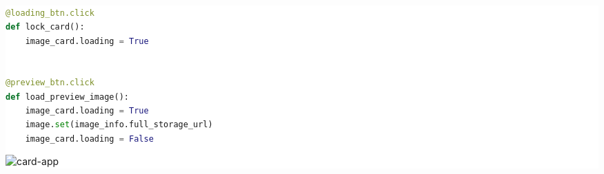 ```python
@loading_btn.click
def lock_card():
    image_card.loading = True


@preview_btn.click
def load_preview_image():
    image_card.loading = True
    image.set(image_info.full_storage_url)
    image_card.loading = False
```

![card-app](https://user-images.githubusercontent.com/79905215/220270565-861b5a71-238e-4a30-8152-1df5811d8e6c.gif)
